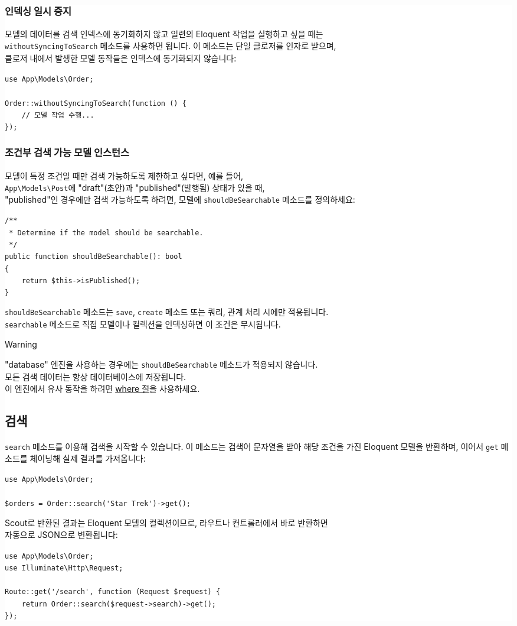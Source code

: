 <a name="pausing-indexing"></a>
### 인덱싱 일시 중지

모델의 데이터를 검색 인덱스에 동기화하지 않고 일련의 Eloquent 작업을 실행하고 싶을 때는  
`withoutSyncingToSearch` 메소드를 사용하면 됩니다. 이 메소드는 단일 클로저를 인자로 받으며,  
클로저 내에서 발생한 모델 동작들은 인덱스에 동기화되지 않습니다:

    use App\Models\Order;

    Order::withoutSyncingToSearch(function () {
        // 모델 작업 수행...
    });

<a name="conditionally-searchable-model-instances"></a>
### 조건부 검색 가능 모델 인스턴스

모델이 특정 조건일 때만 검색 가능하도록 제한하고 싶다면, 예를 들어,  
`App\Models\Post`에 "draft"(초안)과 "published"(발행됨) 상태가 있을 때,  
"published"인 경우에만 검색 가능하도록 하려면, 모델에 `shouldBeSearchable` 메소드를 정의하세요:

    /**
     * Determine if the model should be searchable.
     */
    public function shouldBeSearchable(): bool
    {
        return $this->isPublished();
    }

`shouldBeSearchable` 메소드는 `save`, `create` 메소드 또는 쿼리, 관계 처리 시에만 적용됩니다.  
`searchable` 메소드로 직접 모델이나 컬렉션을 인덱싱하면 이 조건은 무시됩니다.

> [!WARNING]  
> "database" 엔진을 사용하는 경우에는 `shouldBeSearchable` 메소드가 적용되지 않습니다.  
> 모든 검색 데이터는 항상 데이터베이스에 저장됩니다.  
> 이 엔진에서 유사 동작을 하려면 [where 절](#where-clauses)을 사용하세요.

<a name="searching"></a>
## 검색

`search` 메소드를 이용해 검색을 시작할 수 있습니다. 이 메소드는 검색어 문자열을 받아 해당 조건을 가진 Eloquent 모델을 반환하며, 이어서 `get` 메소드를 체이닝해 실제 결과를 가져옵니다:

    use App\Models\Order;

    $orders = Order::search('Star Trek')->get();

Scout로 반환된 결과는 Eloquent 모델의 컬렉션이므로, 라우트나 컨트롤러에서 바로 반환하면  
자동으로 JSON으로 변환됩니다:

    use App\Models\Order;
    use Illuminate\Http\Request;

    Route::get('/search', function (Request $request) {
        return Order::search($request->search)->get();
    });
